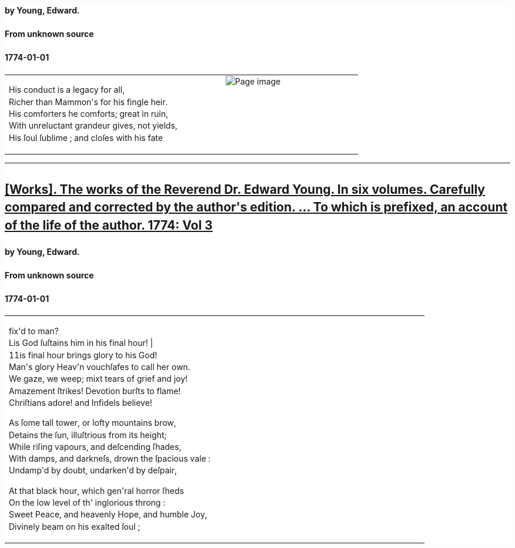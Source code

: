 #### by Young, Edward.

#### From unknown source

#### 1774-01-01

<table style="width: 100%;"><tr><td style="width: 50%">

  
His conduct is a legacy for all,  
Richer than Mammon&#x27;s for his fingle heir.  
His comforters he comforts; great in ruin,  
With unreluctant grandeur gives, not yields,  
His ſoul ſublime ; and cloſes with his fate
</td><td style="width: 50%; max-height: 75%; margin: auto; display: block;">
<img alt="Page image" src="https://iiif.archive.org/image/iiif/2/bim_eighteenth-century_works-the-works-of-th_young-edward_1774_3%2Fbim_eighteenth-century_works-the-works-of-th_young-edward_1774_3_jp2.zip%2Fbim_eighteenth-century_works-the-works-of-th_young-edward_1774_3_jp2%2Fbim_eighteenth-century_works-the-works-of-th_young-edward_1774_3_0041.jp2/pct:31.19608300303101,75.26127612761276,53.11261366285847,8.869636963696369/!600,600/0/default.jpg"/>
</td>
</tr></table>

---

## [[Works]. The works of the Reverend Dr. Edward Young. In six volumes. Carefully compared and corrected by the author's edition. ... To which is prefixed, an account of the life of the author.  1774: Vol 3](https://archive.org/details/bim_eighteenth-century_works-the-works-of-th_young-edward_1774_3/page/n42/mode/1up?view=theater)

#### by Young, Edward.

#### From unknown source

#### 1774-01-01

<table style="width: 100%;"><tr><td style="width: 50%">

 fix&#x27;d to man?  
Lis God ſuſtains him in his final hour! |  
11is final hour brings glory to his God!  
Man&#x27;s glory Heav&#x27;n vouchſafes to call her own.  
We gaze, we weep; mixt tears of grief and joy!  
Amazement ſtrikes! Devotion burſts to flame!  
Chriſtians adore! and Infidels believe!  
  
As ſome tall tower, or lofty mountains brow,  
Detains the ſun, illuſtrious from its height;  
While riſing vapours, and deſcending ſhades,  
With damps, and darkneſs, drown the ſpacious vale :  
Undamp&#x27;d by doubt, undarken&#x27;d by deſpair,  
  
  
At that black hour, which gen&#x27;ral horror ſheds  
On the low level of th&#x27; inglorious throng :  
Sweet Peace, and heavenly Hope, and humble Joy,  
Divinely beam on his exalted ſoul ;  
  